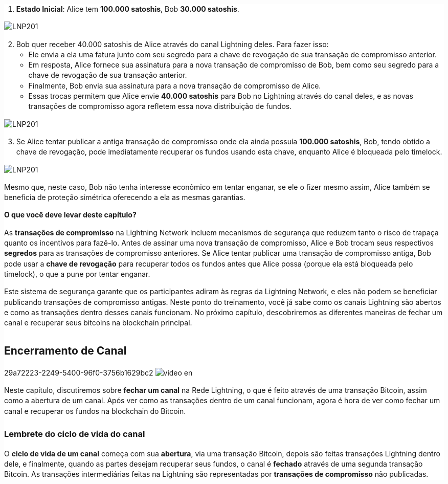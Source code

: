 1. **Estado Inicial**: Alice tem **100.000 satoshis**, Bob **30.000 satoshis**.

![LNP201](assets/en/26.webp)

2. Bob quer receber 40.000 satoshis de Alice através do canal Lightning deles. Para fazer isso:
   - Ele envia a ela uma fatura junto com seu segredo para a chave de revogação de sua transação de compromisso anterior.
   - Em resposta, Alice fornece sua assinatura para a nova transação de compromisso de Bob, bem como seu segredo para a chave de revogação de sua transação anterior.
   - Finalmente, Bob envia sua assinatura para a nova transação de compromisso de Alice.
   - Essas trocas permitem que Alice envie **40.000 satoshis** para Bob no Lightning através do canal deles, e as novas transações de compromisso agora refletem essa nova distribuição de fundos.

![LNP201](assets/en/27.webp)

3. Se Alice tentar publicar a antiga transação de compromisso onde ela ainda possuía **100.000 satoshis**, Bob, tendo obtido a chave de revogação, pode imediatamente recuperar os fundos usando esta chave, enquanto Alice é bloqueada pelo timelock.

![LNP201](assets/en/28.webp)

Mesmo que, neste caso, Bob não tenha interesse econômico em tentar enganar, se ele o fizer mesmo assim, Alice também se beneficia de proteção simétrica oferecendo a ela as mesmas garantias.

**O que você deve levar deste capítulo?**

As **transações de compromisso** na Lightning Network incluem mecanismos de segurança que reduzem tanto o risco de trapaça quanto os incentivos para fazê-lo. Antes de assinar uma nova transação de compromisso, Alice e Bob trocam seus respectivos **segredos** para as transações de compromisso anteriores. Se Alice tentar publicar uma transação de compromisso antiga, Bob pode usar a **chave de revogação** para recuperar todos os fundos antes que Alice possa (porque ela está bloqueada pelo timelock), o que a pune por tentar enganar.

Este sistema de segurança garante que os participantes adiram às regras da Lightning Network, e eles não podem se beneficiar publicando transações de compromisso antigas.
Neste ponto do treinamento, você já sabe como os canais Lightning são abertos e como as transações dentro desses canais funcionam. No próximo capítulo, descobriremos as diferentes maneiras de fechar um canal e recuperar seus bitcoins na blockchain principal.

## Encerramento de Canal

<chapterId>29a72223-2249-5400-96f0-3756b1629bc2</chapterId>
![video en](https://youtu.be/zmAa2fj_V7w)


Neste capítulo, discutiremos sobre **fechar um canal** na Rede Lightning, o que é feito através de uma transação Bitcoin, assim como a abertura de um canal. Após ver como as transações dentro de um canal funcionam, agora é hora de ver como fechar um canal e recuperar os fundos na blockchain do Bitcoin.

### Lembrete do ciclo de vida do canal

O **ciclo de vida de um canal** começa com sua **abertura**, via uma transação Bitcoin, depois são feitas transações Lightning dentro dele, e finalmente, quando as partes desejam recuperar seus fundos, o canal é **fechado** através de uma segunda transação Bitcoin. As transações intermediárias feitas na Lightning são representadas por **transações de compromisso** não publicadas.
